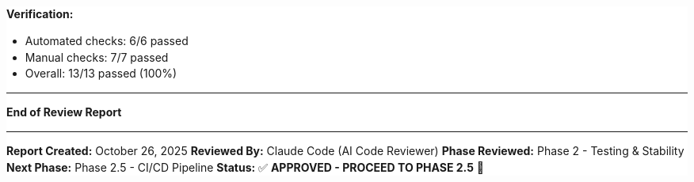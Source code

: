 **Verification:**
- Automated checks: 6/6 passed
- Manual checks: 7/7 passed
- Overall: 13/13 passed (100%)

---

**End of Review Report**

---

**Report Created:** October 26, 2025
**Reviewed By:** Claude Code (AI Code Reviewer)
**Phase Reviewed:** Phase 2 - Testing & Stability
**Next Phase:** Phase 2.5 - CI/CD Pipeline
**Status:** ✅ **APPROVED - PROCEED TO PHASE 2.5** 🚀
